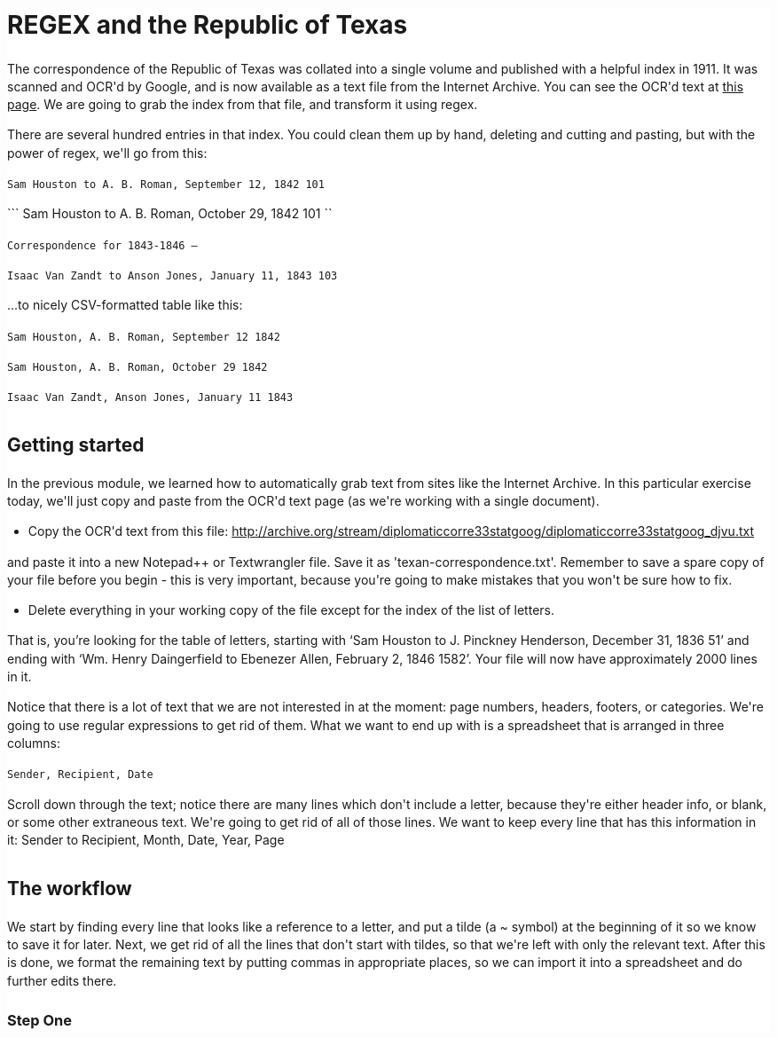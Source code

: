 # REGEX and the Republic of Texas

The correspondence of the Republic of Texas was collated into a single volume and published with a helpful index in 1911. It was scanned and OCR'd by Google, and is now available as a text file from the Internet Archive. You can see the OCR'd text at [this page](http://archive.org/stream/diplomaticcorre33statgoog/diplomaticcorre33statgoog_djvu.txt). We are going to grab the index from that file, and transform it using regex. 

There are several hundred entries in that index. You could clean them up by hand, deleting and cutting and pasting, but with the power of regex, we'll go from this:

``` Sam Houston to A. B. Roman, September 12, 1842 101 ```

``` Sam Houston to A. B. Roman, October 29, 1842 101 `` 

``` Correspondence for 1843-1846 — ```

``` Isaac Van Zandt to Anson Jones, January 11, 1843 103 ```

...to nicely CSV-formatted table like this:

``` Sam Houston, A. B. Roman, September 12 1842 ```

``` Sam Houston, A. B. Roman, October 29 1842 ```

``` Isaac Van Zandt, Anson Jones, January 11 1843 ```

## Getting started

In the previous module, we learned how to automatically grab text from sites like the Internet Archive. In this particular exercise today, we'll just copy and paste from the OCR'd text page (as we're working with a single document).

+ Copy the OCR'd text from this file: http://archive.org/stream/diplomaticcorre33statgoog/diplomaticcorre33statgoog_djvu.txt

and paste it into a new Notepad++ or Textwrangler file. Save it as 'texan-correspondence.txt'. Remember to save a spare copy of your file before you begin - this is very important, because you're going to make mistakes that you won't be sure how to fix. 

+ Delete everything in your working copy of the file except for the index of the list of letters. 

That is, you’re looking for the table of letters, starting with ‘Sam Houston to J. Pinckney Henderson, December 31, 1836 51’ and ending with ‘Wm. Henry Daingerfield to Ebenezer Allen, February 2, 1846 1582’. Your file will now have approximately 2000 lines in it.

Notice that there is a lot of text that we are not interested in at the moment: page numbers, headers, footers, or categories. We're going to use regular expressions to get rid of them. What we want to end up with is a spreadsheet that is arranged in three columns:

``` Sender, Recipient, Date ```

Scroll down through the text; notice there are many lines which don't include a letter, because they're either header info, or blank, or some other extraneous text. We're going to get rid of all of those lines. We want to keep every line that has this information in it: Sender to Recipient, Month, Date, Year, Page

## The workflow
We start by finding every line that looks like a reference to a letter, and put a tilde (a ~ symbol) at the beginning of it so we know to save it for later. Next, we get rid of all the lines that don't start with tildes, so that we're left with only the relevant text. After this is done, we format the remaining text by putting commas in appropriate places, so we can import it into a spreadsheet and do further edits there.

### Step One
```